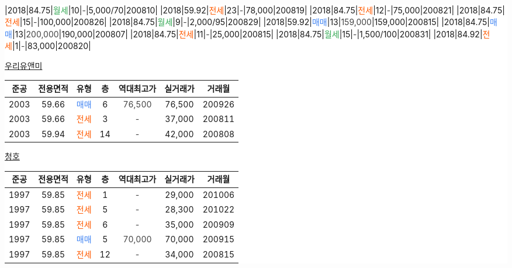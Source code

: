 |2018|84.75|<span style="color:#34a853">월세</span>|10|<span style="color:#444444">-</span>|5,000/70|200810|
|2018|59.92|<span style="color:#ff5a00">전세</span>|23|<span style="color:#444444">-</span>|78,000|200819|
|2018|84.75|<span style="color:#ff5a00">전세</span>|12|<span style="color:#444444">-</span>|75,000|200821|
|2018|84.75|<span style="color:#ff5a00">전세</span>|15|<span style="color:#444444">-</span>|100,000|200826|
|2018|84.75|<span style="color:#34a853">월세</span>|9|<span style="color:#444444">-</span>|2,000/95|200829|
|2018|59.92|<span style="color:#4285f3">매매</span>|13|<span style="color:#444444">159,000</span>|159,000|200815|
|2018|84.75|<span style="color:#4285f3">매매</span>|13|<span style="color:#444444">200,000</span>|190,000|200807|
|2018|84.75|<span style="color:#ff5a00">전세</span>|11|<span style="color:#444444">-</span>|25,000|200815|
|2018|84.75|<span style="color:#34a853">월세</span>|15|<span style="color:#444444">-</span>|1,500/100|200831|
|2018|84.92|<span style="color:#ff5a00">전세</span>|1|<span style="color:#444444">-</span>|83,000|200820|


<script async src="//pagead2.googlesyndication.com/pagead/js/adsbygoogle.js"></script>

<ins class="adsbygoogle"
     style="display:block"
     data-ad-client="ca-pub-2446590836940007"
     data-ad-slot="1659523306"
     data-ad-format="auto"
     data-full-width-responsive="true"></ins>
<script>
(adsbygoogle = window.adsbygoogle || []).push({});
</script>


[우리유앤미](https://search.naver.com/search.naver?query=%EC%84%9C%EC%9A%B8%ED%8A%B9%EB%B3%84%EC%8B%9C+%EB%8F%99%EC%9E%91%EA%B5%AC+%ED%9D%91%EC%84%9D%EB%8F%99+%EC%9A%B0%EB%A6%AC%EC%9C%A0%EC%95%A4%EB%AF%B8)

|준공|전용면적|유형|층|역대최고가|실거래가|거래월|
|:---:|:---:|:---:|:---:|:---:|:---:|:---:|
|2003|59.66|<span style="color:#4285f3">매매</span>|6|<span style="color:#444444">76,500</span>|76,500|200926|
|2003|59.66|<span style="color:#ff5a00">전세</span>|3|<span style="color:#444444">-</span>|37,000|200811|
|2003|59.94|<span style="color:#ff5a00">전세</span>|14|<span style="color:#444444">-</span>|42,000|200808|

[청호](https://search.naver.com/search.naver?query=%EC%84%9C%EC%9A%B8%ED%8A%B9%EB%B3%84%EC%8B%9C+%EB%8F%99%EC%9E%91%EA%B5%AC+%ED%9D%91%EC%84%9D%EB%8F%99+%EC%B2%AD%ED%98%B8)

|준공|전용면적|유형|층|역대최고가|실거래가|거래월|
|:---:|:---:|:---:|:---:|:---:|:---:|:---:|
|1997|59.85|<span style="color:#ff5a00">전세</span>|1|<span style="color:#444444">-</span>|29,000|201006|
|1997|59.85|<span style="color:#ff5a00">전세</span>|5|<span style="color:#444444">-</span>|28,300|201022|
|1997|59.85|<span style="color:#ff5a00">전세</span>|6|<span style="color:#444444">-</span>|35,000|200909|
|1997|59.85|<span style="color:#4285f3">매매</span>|5|<span style="color:#444444">70,000</span>|70,000|200915|
|1997|59.85|<span style="color:#ff5a00">전세</span>|12|<span style="color:#444444">-</span>|34,000|200815|
